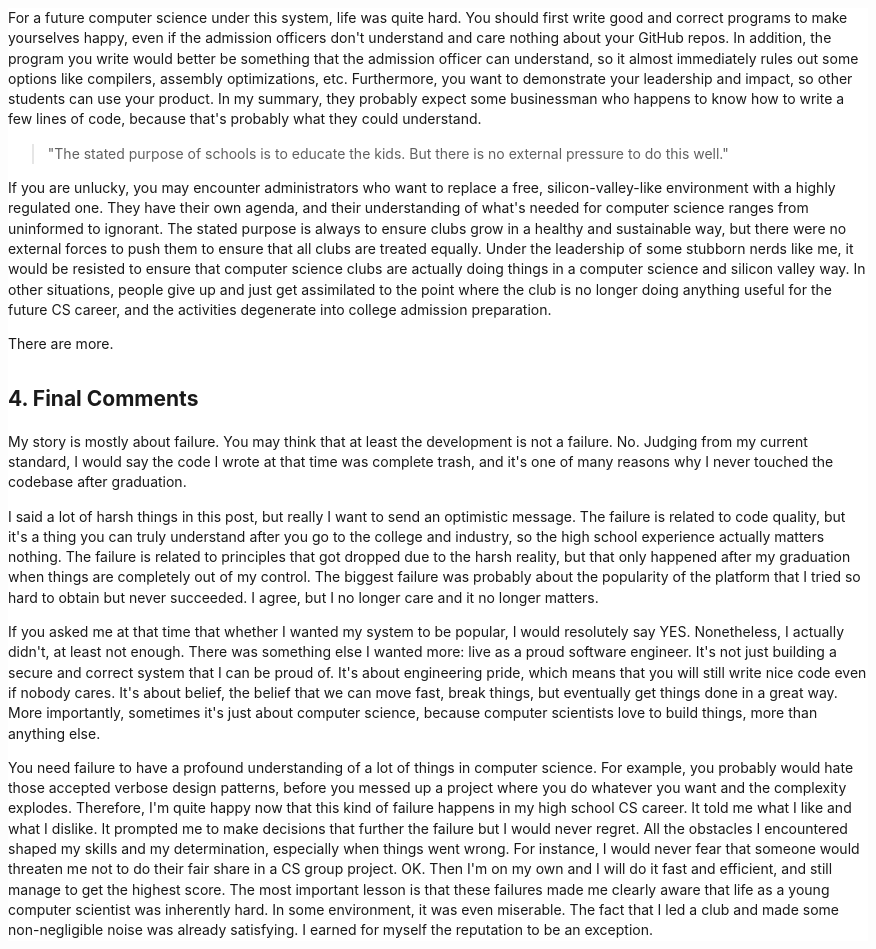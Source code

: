 For a future computer science under this system, life was quite hard. You should first write good
and correct programs to make yourselves happy, even if the admission officers don't understand and
care nothing about your GitHub repos. In addition, the program you write would better be something
that the admission officer can understand, so it almost immediately rules out some options like
compilers, assembly optimizations, etc. Furthermore, you want to demonstrate your leadership and
impact, so other students can use your product. In my summary, they probably expect some businessman
who happens to know how to write a few lines of code, because that's probably what they could
understand.

> "The stated purpose of schools is to educate the kids. But there is no external pressure to do
> this well."

If you are unlucky, you may encounter administrators who want to replace a free, silicon-valley-like
environment with a highly regulated one. They have their own agenda, and their understanding of
what's needed for computer science ranges from uninformed to ignorant. The stated purpose is always
to ensure clubs grow in a healthy and sustainable way, but there were no external forces to push
them to ensure that all clubs are treated equally. Under the leadership of some stubborn nerds like
me, it would be resisted to ensure that computer science clubs are actually doing things in a
computer science and silicon valley way. In other situations, people give up and just get
assimilated to the point where the club is no longer doing anything useful for the future CS career,
and the activities degenerate into college admission preparation.

There are more.

## 4. Final Comments

My story is mostly about failure. You may think that at least the development is not a failure. No.
Judging from my current standard, I would say the code I wrote at that time was complete trash, and
it's one of many reasons why I never touched the codebase after graduation.

I said a lot of harsh things in this post, but really I want to send an optimistic message. The
failure is related to code quality, but it's a thing you can truly understand after you go to the
college and industry, so the high school experience actually matters nothing. The failure is related
to principles that got dropped due to the harsh reality, but that only happened after my graduation
when things are completely out of my control. The biggest failure was probably about the popularity
of the platform that I tried so hard to obtain but never succeeded. I agree, but I no longer care
and it no longer matters.

If you asked me at that time that whether I wanted my system to be popular, I would resolutely say
YES. Nonetheless, I actually didn't, at least not enough. There was something else I wanted more:
live as a proud software engineer. It's not just building a secure and correct system that I can be
proud of. It's about engineering pride, which means that you will still write nice code even if
nobody cares. It's about belief, the belief that we can move fast, break things, but eventually get
things done in a great way. More importantly, sometimes it's just about computer science, because
computer scientists love to build things, more than anything else.

You need failure to have a profound understanding of a lot of things in computer science. For
example, you probably would hate those accepted verbose design patterns, before you messed up a
project where you do whatever you want and the complexity explodes. Therefore, I'm quite happy now
that this kind of failure happens in my high school CS career. It told me what I like and what I
dislike. It prompted me to make decisions that further the failure but I would never regret. All the
obstacles I encountered shaped my skills and my determination, especially when things went wrong.
For instance, I would never fear that someone would threaten me not to do their fair share in a CS
group project. OK. Then I'm on my own and I will do it fast and efficient, and still manage to get
the highest score. The most important lesson is that these failures made me clearly aware that life
as a young computer scientist was inherently hard. In some environment, it was even miserable. The
fact that I led a club and made some non-negligible noise was already satisfying. I earned for
myself the reputation to be an exception.
